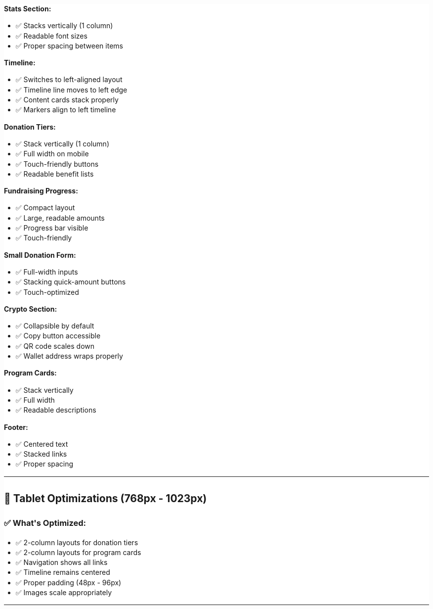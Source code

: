 **Stats Section:**
- ✅ Stacks vertically (1 column)
- ✅ Readable font sizes
- ✅ Proper spacing between items

**Timeline:**
- ✅ Switches to left-aligned layout
- ✅ Timeline line moves to left edge
- ✅ Content cards stack properly
- ✅ Markers align to left timeline

**Donation Tiers:**
- ✅ Stack vertically (1 column)
- ✅ Full width on mobile
- ✅ Touch-friendly buttons
- ✅ Readable benefit lists

**Fundraising Progress:**
- ✅ Compact layout
- ✅ Large, readable amounts
- ✅ Progress bar visible
- ✅ Touch-friendly

**Small Donation Form:**
- ✅ Full-width inputs
- ✅ Stacking quick-amount buttons
- ✅ Touch-optimized

**Crypto Section:**
- ✅ Collapsible by default
- ✅ Copy button accessible
- ✅ QR code scales down
- ✅ Wallet address wraps properly

**Program Cards:**
- ✅ Stack vertically
- ✅ Full width
- ✅ Readable descriptions

**Footer:**
- ✅ Centered text
- ✅ Stacked links
- ✅ Proper spacing

---

## 📱 **Tablet Optimizations (768px - 1023px)**

### ✅ **What's Optimized:**

- ✅ 2-column layouts for donation tiers
- ✅ 2-column layouts for program cards
- ✅ Navigation shows all links
- ✅ Timeline remains centered
- ✅ Proper padding (48px - 96px)
- ✅ Images scale appropriately

---